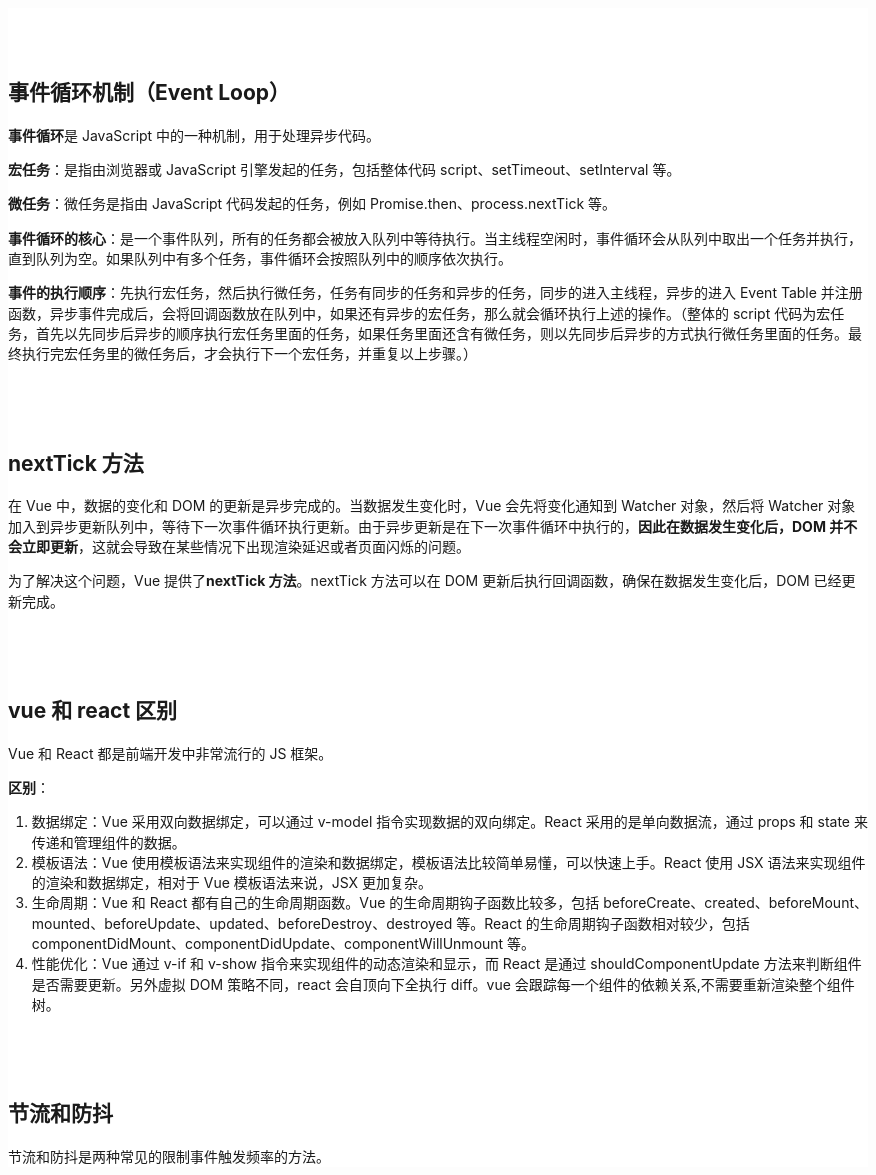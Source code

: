 <br/>

<br/>

## 事件循环机制（Event Loop）

**事件循环**是 JavaScript 中的一种机制，用于处理异步代码。

**宏任务**：是指由浏览器或 JavaScript 引擎发起的任务，包括整体代码 script、setTimeout、setInterval 等。

**微任务**：微任务是指由 JavaScript 代码发起的任务，例如 Promise.then、process.nextTick 等。

**事件循环的核心**：是一个事件队列，所有的任务都会被放入队列中等待执行。当主线程空闲时，事件循环会从队列中取出一个任务并执行，直到队列为空。如果队列中有多个任务，事件循环会按照队列中的顺序依次执行。

**事件的执行顺序**：先执行宏任务，然后执行微任务，任务有同步的任务和异步的任务，同步的进入主线程，异步的进入 Event Table 并注册函数，异步事件完成后，会将回调函数放在队列中，如果还有异步的宏任务，那么就会循环执行上述的操作。（整体的 script 代码为宏任务，首先以先同步后异步的顺序执行宏任务里面的任务，如果任务里面还含有微任务，则以先同步后异步的方式执行微任务里面的任务。最终执行完宏任务里的微任务后，才会执行下一个宏任务，并重复以上步骤。）

<br/>

<br/>

## nextTick 方法

在 Vue 中，数据的变化和 DOM 的更新是异步完成的。当数据发生变化时，Vue 会先将变化通知到 Watcher 对象，然后将 Watcher 对象加入到异步更新队列中，等待下一次事件循环执行更新。由于异步更新是在下一次事件循环中执行的，**因此在数据发生变化后，DOM 并不会立即更新**，这就会导致在某些情况下出现渲染延迟或者页面闪烁的问题。

为了解决这个问题，Vue 提供了**nextTick 方法**。nextTick 方法可以在 DOM 更新后执行回调函数，确保在数据发生变化后，DOM 已经更新完成。

<br/>

<br/>

## vue 和 react 区别

Vue 和 React 都是前端开发中非常流行的 JS 框架。

**区别**：

1. 数据绑定：Vue 采用双向数据绑定，可以通过 v-model 指令实现数据的双向绑定。React 采用的是单向数据流，通过 props 和 state 来传递和管理组件的数据。
2. 模板语法：Vue 使用模板语法来实现组件的渲染和数据绑定，模板语法比较简单易懂，可以快速上手。React 使用 JSX 语法来实现组件的渲染和数据绑定，相对于 Vue 模板语法来说，JSX 更加复杂。
3. 生命周期：Vue 和 React 都有自己的生命周期函数。Vue 的生命周期钩子函数比较多，包括 beforeCreate、created、beforeMount、mounted、beforeUpdate、updated、beforeDestroy、destroyed 等。React 的生命周期钩子函数相对较少，包括 componentDidMount、componentDidUpdate、componentWillUnmount 等。
4. 性能优化：Vue 通过 v-if 和 v-show 指令来实现组件的动态渲染和显示，而 React 是通过 shouldComponentUpdate 方法来判断组件是否需要更新。另外虚拟 DOM 策略不同，react 会自顶向下全执行 diff。vue 会跟踪每一个组件的依赖关系,不需要重新渲染整个组件树。

<br/>

<br/>

## 节流和防抖

节流和防抖是两种常见的限制事件触发频率的方法。
